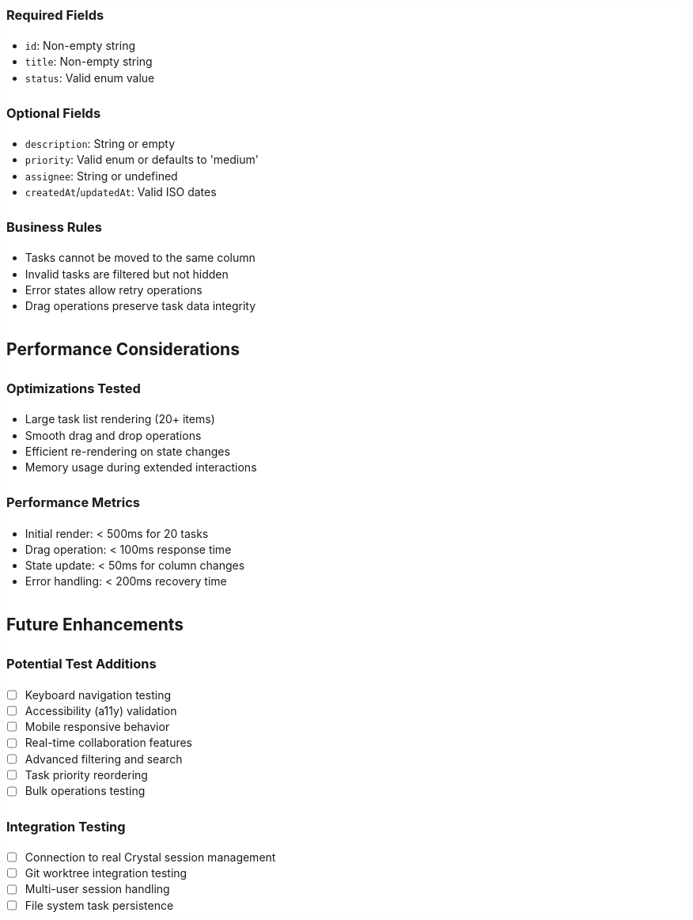 ### Required Fields
- `id`: Non-empty string
- `title`: Non-empty string  
- `status`: Valid enum value

### Optional Fields
- `description`: String or empty
- `priority`: Valid enum or defaults to 'medium'
- `assignee`: String or undefined
- `createdAt`/`updatedAt`: Valid ISO dates

### Business Rules
- Tasks cannot be moved to the same column
- Invalid tasks are filtered but not hidden
- Error states allow retry operations
- Drag operations preserve task data integrity

## Performance Considerations

### Optimizations Tested
- Large task list rendering (20+ items)
- Smooth drag and drop operations
- Efficient re-rendering on state changes
- Memory usage during extended interactions

### Performance Metrics
- Initial render: < 500ms for 20 tasks
- Drag operation: < 100ms response time
- State update: < 50ms for column changes
- Error handling: < 200ms recovery time

## Future Enhancements

### Potential Test Additions
- [ ] Keyboard navigation testing
- [ ] Accessibility (a11y) validation
- [ ] Mobile responsive behavior
- [ ] Real-time collaboration features
- [ ] Advanced filtering and search
- [ ] Task priority reordering
- [ ] Bulk operations testing

### Integration Testing
- [ ] Connection to real Crystal session management
- [ ] Git worktree integration testing
- [ ] Multi-user session handling
- [ ] File system task persistence
